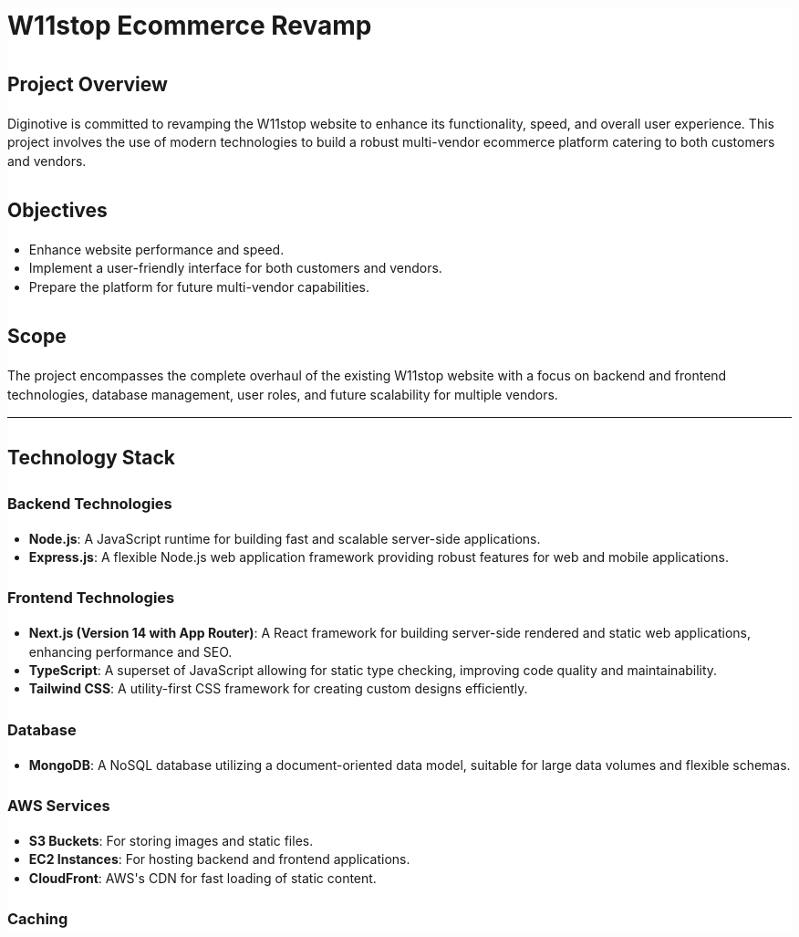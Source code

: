 # W11stop Ecommerce Revamp

## Project Overview

Diginotive is committed to revamping the W11stop website to enhance its functionality, speed, and overall user experience. This project involves the use of modern technologies to build a robust multi-vendor ecommerce platform catering to both customers and vendors.

## Objectives

- Enhance website performance and speed.
- Implement a user-friendly interface for both customers and vendors.
- Prepare the platform for future multi-vendor capabilities.

## Scope

The project encompasses the complete overhaul of the existing W11stop website with a focus on backend and frontend technologies, database management, user roles, and future scalability for multiple vendors.

---

## Technology Stack

### Backend Technologies

- **Node.js**: A JavaScript runtime for building fast and scalable server-side applications.
- **Express.js**: A flexible Node.js web application framework providing robust features for web and mobile applications.

### Frontend Technologies

- **Next.js (Version 14 with App Router)**: A React framework for building server-side rendered and static web applications, enhancing performance and SEO.
- **TypeScript**: A superset of JavaScript allowing for static type checking, improving code quality and maintainability.
- **Tailwind CSS**: A utility-first CSS framework for creating custom designs efficiently.

### Database

- **MongoDB**: A NoSQL database utilizing a document-oriented data model, suitable for large data volumes and flexible schemas.

### AWS Services

- **S3 Buckets**: For storing images and static files.
- **EC2 Instances**: For hosting backend and frontend applications.
- **CloudFront**: AWS's CDN for fast loading of static content.

### Caching
